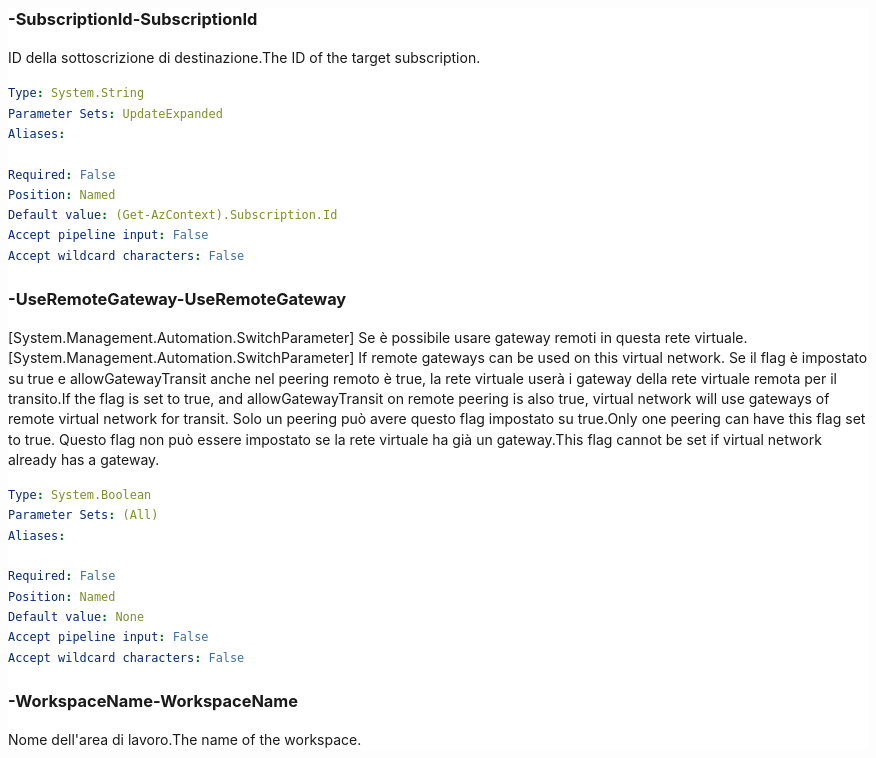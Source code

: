 ### <span data-ttu-id="4b5cd-135">-SubscriptionId</span><span class="sxs-lookup"><span data-stu-id="4b5cd-135">-SubscriptionId</span></span>
<span data-ttu-id="4b5cd-136">ID della sottoscrizione di destinazione.</span><span class="sxs-lookup"><span data-stu-id="4b5cd-136">The ID of the target subscription.</span></span>

```yaml
Type: System.String
Parameter Sets: UpdateExpanded
Aliases:

Required: False
Position: Named
Default value: (Get-AzContext).Subscription.Id
Accept pipeline input: False
Accept wildcard characters: False
```

### <span data-ttu-id="4b5cd-137">-UseRemoteGateway</span><span class="sxs-lookup"><span data-stu-id="4b5cd-137">-UseRemoteGateway</span></span>
<span data-ttu-id="4b5cd-138">[System.Management.Automation.SwitchParameter] Se è possibile usare gateway remoti in questa rete virtuale.</span><span class="sxs-lookup"><span data-stu-id="4b5cd-138">[System.Management.Automation.SwitchParameter] If remote gateways can be used on this virtual network.</span></span>
<span data-ttu-id="4b5cd-139">Se il flag è impostato su true e allowGatewayTransit anche nel peering remoto è true, la rete virtuale userà i gateway della rete virtuale remota per il transito.</span><span class="sxs-lookup"><span data-stu-id="4b5cd-139">If the flag is set to true, and allowGatewayTransit on remote peering is also true, virtual network will use gateways of remote virtual network for transit.</span></span>
<span data-ttu-id="4b5cd-140">Solo un peering può avere questo flag impostato su true.</span><span class="sxs-lookup"><span data-stu-id="4b5cd-140">Only one peering can have this flag set to true.</span></span>
<span data-ttu-id="4b5cd-141">Questo flag non può essere impostato se la rete virtuale ha già un gateway.</span><span class="sxs-lookup"><span data-stu-id="4b5cd-141">This flag cannot be set if virtual network already has a gateway.</span></span>

```yaml
Type: System.Boolean
Parameter Sets: (All)
Aliases:

Required: False
Position: Named
Default value: None
Accept pipeline input: False
Accept wildcard characters: False
```

### <span data-ttu-id="4b5cd-142">-WorkspaceName</span><span class="sxs-lookup"><span data-stu-id="4b5cd-142">-WorkspaceName</span></span>
<span data-ttu-id="4b5cd-143">Nome dell'area di lavoro.</span><span class="sxs-lookup"><span data-stu-id="4b5cd-143">The name of the workspace.</span></span>
